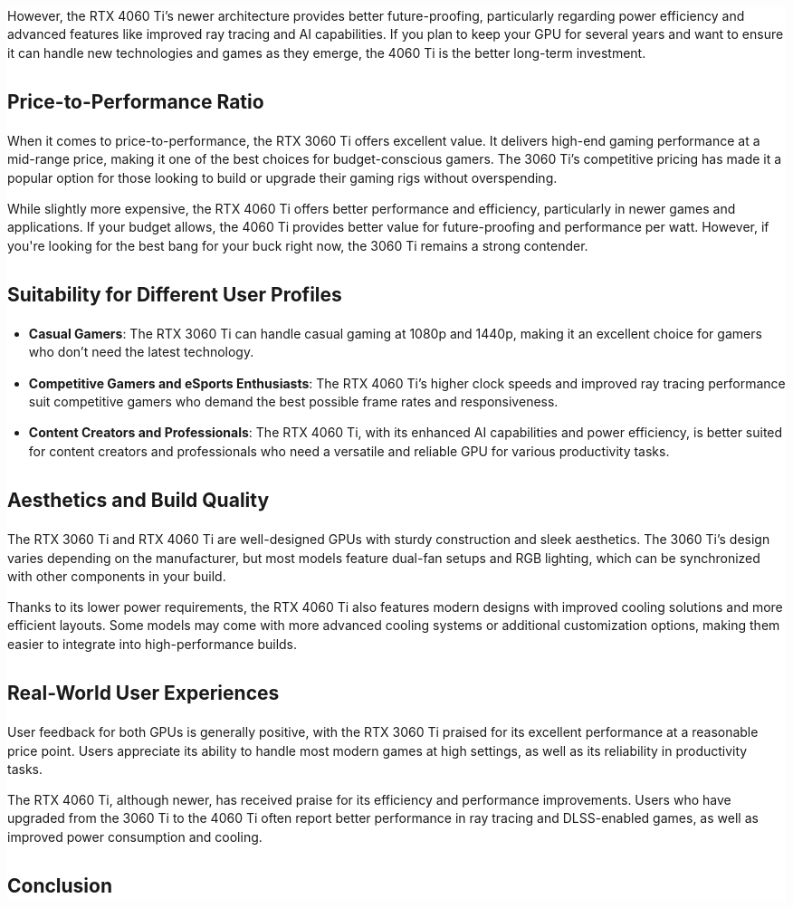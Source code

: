 However, the RTX 4060 Ti’s newer architecture provides better future-proofing, particularly regarding power efficiency and advanced features like improved ray tracing and AI capabilities. If you plan to keep your GPU for several years and want to ensure it can handle new technologies and games as they emerge, the 4060 Ti is the better long-term investment.

## **Price-to-Performance Ratio**

When it comes to price-to-performance, the RTX 3060 Ti offers excellent value. It delivers high-end gaming performance at a mid-range price, making it one of the best choices for budget-conscious gamers. The 3060 Ti’s competitive pricing has made it a popular option for those looking to build or upgrade their gaming rigs without overspending.

While slightly more expensive, the RTX 4060 Ti offers better performance and efficiency, particularly in newer games and applications. If your budget allows, the 4060 Ti provides better value for future-proofing and performance per watt. However, if you're looking for the best bang for your buck right now, the 3060 Ti remains a strong contender.

## **Suitability for Different User Profiles**

* **Casual Gamers**: The RTX 3060 Ti can handle casual gaming at 1080p and 1440p, making it an excellent choice for gamers who don’t need the latest technology.
    
* **Competitive Gamers and eSports Enthusiasts**: The RTX 4060 Ti’s higher clock speeds and improved ray tracing performance suit competitive gamers who demand the best possible frame rates and responsiveness.
    
* **Content Creators and Professionals**: The RTX 4060 Ti, with its enhanced AI capabilities and power efficiency, is better suited for content creators and professionals who need a versatile and reliable GPU for various productivity tasks.
    

## **Aesthetics and Build Quality**

The RTX 3060 Ti and RTX 4060 Ti are well-designed GPUs with sturdy construction and sleek aesthetics. The 3060 Ti’s design varies depending on the manufacturer, but most models feature dual-fan setups and RGB lighting, which can be synchronized with other components in your build.

Thanks to its lower power requirements, the RTX 4060 Ti also features modern designs with improved cooling solutions and more efficient layouts. Some models may come with more advanced cooling systems or additional customization options, making them easier to integrate into high-performance builds.

## **Real-World User Experiences**

User feedback for both GPUs is generally positive, with the RTX 3060 Ti praised for its excellent performance at a reasonable price point. Users appreciate its ability to handle most modern games at high settings, as well as its reliability in productivity tasks.

The RTX 4060 Ti, although newer, has received praise for its efficiency and performance improvements. Users who have upgraded from the 3060 Ti to the 4060 Ti often report better performance in ray tracing and DLSS-enabled games, as well as improved power consumption and cooling.

## **Conclusion**

